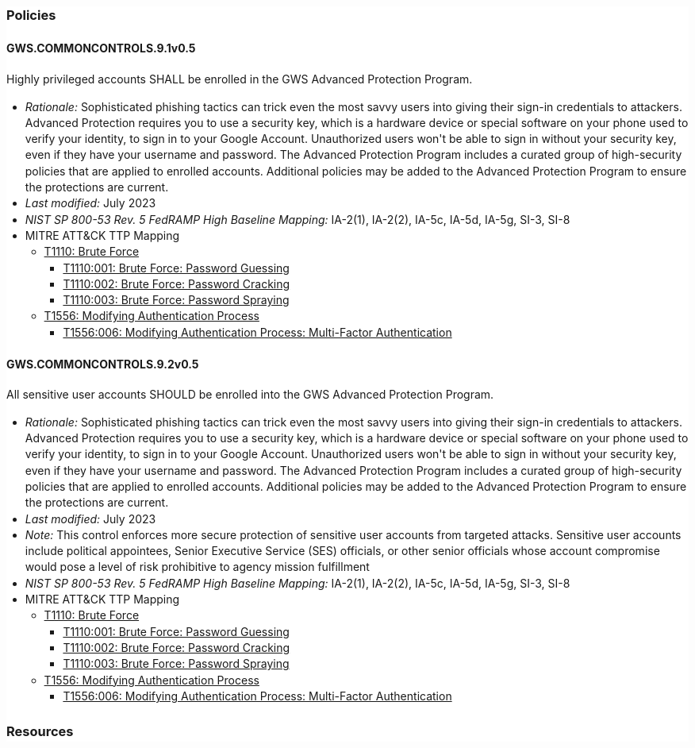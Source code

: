 ### Policies

#### GWS.COMMONCONTROLS.9.1v0.5
Highly privileged accounts SHALL be enrolled in the GWS Advanced Protection Program.

- _Rationale:_ Sophisticated phishing tactics can trick even the most savvy users into giving their sign-in credentials to attackers. Advanced Protection requires you to use a security key, which is a hardware device or special software on your phone used to verify your identity, to sign in to your Google Account. Unauthorized users won't be able to sign in without your security key, even if they have your username and password. The Advanced Protection Program includes a curated group of high-security policies that are applied to enrolled accounts. Additional policies may be added to the Advanced Protection Program to ensure the protections are current.
- _Last modified:_ July 2023
- _NIST SP 800-53 Rev. 5 FedRAMP High Baseline Mapping:_ IA-2(1), IA-2(2), IA-5c, IA-5d, IA-5g, SI-3, SI-8
- MITRE ATT&CK TTP Mapping
  - [T1110: Brute Force](https://attack.mitre.org/techniques/T1110/)
    - [T1110:001: Brute Force: Password Guessing](https://attack.mitre.org/techniques/T1110/001/)
    - [T1110:002: Brute Force: Password Cracking](https://attack.mitre.org/techniques/T1110/002/)
    - [T1110:003: Brute Force: Password Spraying](https://attack.mitre.org/techniques/T1110/003/)
  - [T1556: Modifying Authentication Process](https://attack.mitre.org/techniques/T1556/)
    - [T1556:006: Modifying Authentication Process: Multi-Factor Authentication](https://attack.mitre.org/techniques/T1556/006/)

#### GWS.COMMONCONTROLS.9.2v0.5
All sensitive user accounts SHOULD be enrolled into the GWS Advanced Protection Program.

- _Rationale:_ Sophisticated phishing tactics can trick even the most savvy users into giving their sign-in credentials to attackers. Advanced Protection requires you to use a security key, which is a hardware device or special software on your phone used to verify your identity, to sign in to your Google Account. Unauthorized users won't be able to sign in without your security key, even if they have your username and password. The Advanced Protection Program includes a curated group of high-security policies that are applied to enrolled accounts. Additional policies may be added to the Advanced Protection Program to ensure the protections are current.
- _Last modified:_ July 2023
- _Note:_ This control enforces more secure protection of sensitive user accounts from targeted attacks. Sensitive user accounts include political appointees, Senior Executive Service (SES) officials, or other senior officials whose account compromise would pose a level of risk prohibitive to agency mission fulfillment
- _NIST SP 800-53 Rev. 5 FedRAMP High Baseline Mapping:_ IA-2(1), IA-2(2), IA-5c, IA-5d, IA-5g, SI-3, SI-8
- MITRE ATT&CK TTP Mapping
  - [T1110: Brute Force](https://attack.mitre.org/techniques/T1110/)
    - [T1110:001: Brute Force: Password Guessing](https://attack.mitre.org/techniques/T1110/001/)
    - [T1110:002: Brute Force: Password Cracking](https://attack.mitre.org/techniques/T1110/002/)
    - [T1110:003: Brute Force: Password Spraying](https://attack.mitre.org/techniques/T1110/003/)
  - [T1556: Modifying Authentication Process](https://attack.mitre.org/techniques/T1556/)
    - [T1556:006: Modifying Authentication Process: Multi-Factor Authentication](https://attack.mitre.org/techniques/T1556/006/)

### Resources
